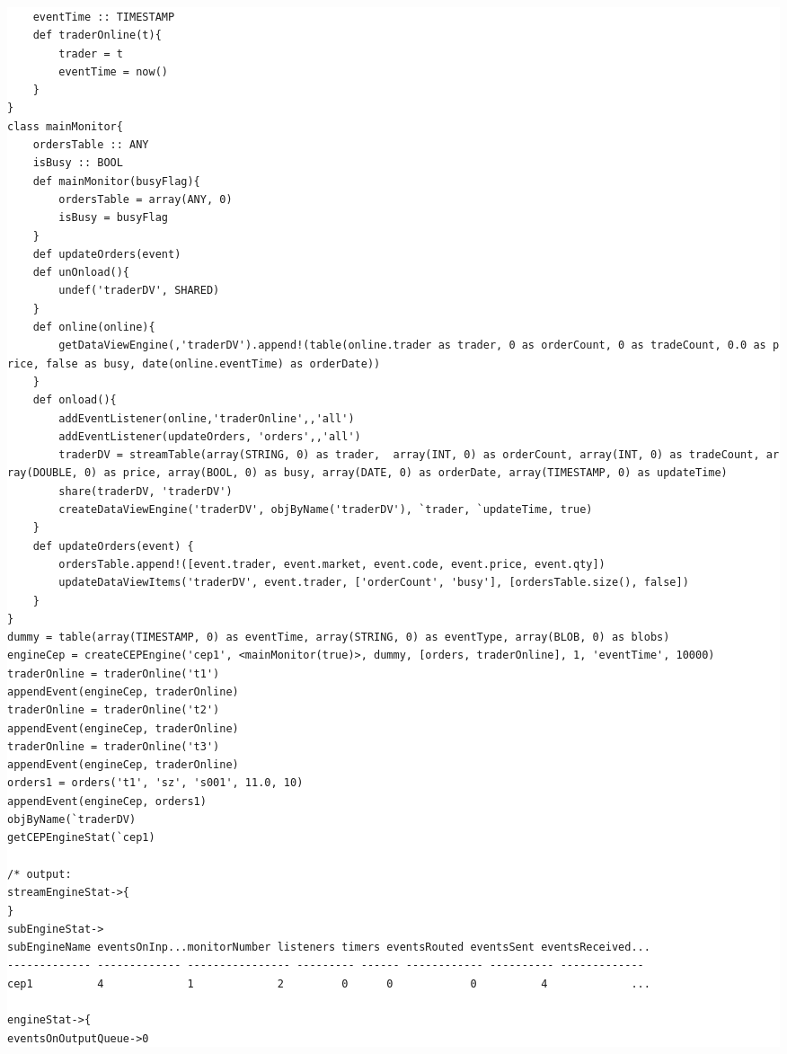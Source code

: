 ```
    eventTime :: TIMESTAMP
    def traderOnline(t){
        trader = t
        eventTime = now()
    }
}
class mainMonitor{
    ordersTable :: ANY
    isBusy :: BOOL
    def mainMonitor(busyFlag){
        ordersTable = array(ANY, 0)
        isBusy = busyFlag
    }
    def updateOrders(event)
    def unOnload(){
        undef('traderDV', SHARED)
    }
    def online(online){
        getDataViewEngine(,'traderDV').append!(table(online.trader as trader, 0 as orderCount, 0 as tradeCount, 0.0 as price, false as busy, date(online.eventTime) as orderDate))
    }
    def onload(){
        addEventListener(online,'traderOnline',,'all')
        addEventListener(updateOrders, 'orders',,'all')
        traderDV = streamTable(array(STRING, 0) as trader,  array(INT, 0) as orderCount, array(INT, 0) as tradeCount, array(DOUBLE, 0) as price, array(BOOL, 0) as busy, array(DATE, 0) as orderDate, array(TIMESTAMP, 0) as updateTime)
        share(traderDV, 'traderDV')
        createDataViewEngine('traderDV', objByName('traderDV'), `trader, `updateTime, true)
    }
    def updateOrders(event) {
        ordersTable.append!([event.trader, event.market, event.code, event.price, event.qty])
        updateDataViewItems('traderDV', event.trader, ['orderCount', 'busy'], [ordersTable.size(), false])
    }
}
dummy = table(array(TIMESTAMP, 0) as eventTime, array(STRING, 0) as eventType, array(BLOB, 0) as blobs)
engineCep = createCEPEngine('cep1', <mainMonitor(true)>, dummy, [orders, traderOnline], 1, 'eventTime', 10000)
traderOnline = traderOnline('t1')
appendEvent(engineCep, traderOnline)
traderOnline = traderOnline('t2')
appendEvent(engineCep, traderOnline)
traderOnline = traderOnline('t3')
appendEvent(engineCep, traderOnline)
orders1 = orders('t1', 'sz', 's001', 11.0, 10)
appendEvent(engineCep, orders1)
objByName(`traderDV)
getCEPEngineStat(`cep1)

/* output:
streamEngineStat->{
}
subEngineStat->
subEngineName eventsOnInp...monitorNumber listeners timers eventsRouted eventsSent eventsReceived...
------------- ------------- ---------------- --------- ------ ------------ ---------- -------------
cep1          4             1             2         0      0            0          4             ...

engineStat->{
eventsOnOutputQueue->0
```